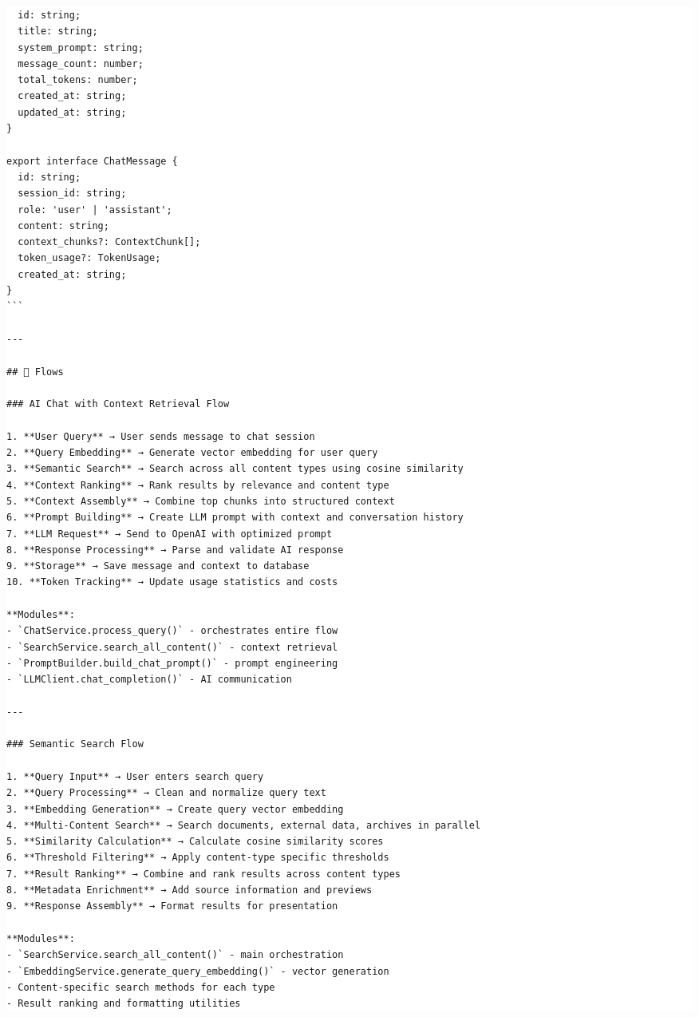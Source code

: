 ````
  id: string;
  title: string;
  system_prompt: string;
  message_count: number;
  total_tokens: number;
  created_at: string;
  updated_at: string;
}

export interface ChatMessage {
  id: string;
  session_id: string;
  role: 'user' | 'assistant';
  content: string;
  context_chunks?: ContextChunk[];
  token_usage?: TokenUsage;
  created_at: string;
}
```

---

## 🔁 Flows

### AI Chat with Context Retrieval Flow

1. **User Query** → User sends message to chat session
2. **Query Embedding** → Generate vector embedding for user query
3. **Semantic Search** → Search across all content types using cosine similarity
4. **Context Ranking** → Rank results by relevance and content type
5. **Context Assembly** → Combine top chunks into structured context
6. **Prompt Building** → Create LLM prompt with context and conversation history
7. **LLM Request** → Send to OpenAI with optimized prompt
8. **Response Processing** → Parse and validate AI response
9. **Storage** → Save message and context to database
10. **Token Tracking** → Update usage statistics and costs

**Modules**:
- `ChatService.process_query()` - orchestrates entire flow
- `SearchService.search_all_content()` - context retrieval
- `PromptBuilder.build_chat_prompt()` - prompt engineering
- `LLMClient.chat_completion()` - AI communication

---

### Semantic Search Flow

1. **Query Input** → User enters search query
2. **Query Processing** → Clean and normalize query text
3. **Embedding Generation** → Create query vector embedding
4. **Multi-Content Search** → Search documents, external data, archives in parallel
5. **Similarity Calculation** → Calculate cosine similarity scores
6. **Threshold Filtering** → Apply content-type specific thresholds
7. **Result Ranking** → Combine and rank results across content types
8. **Metadata Enrichment** → Add source information and previews
9. **Response Assembly** → Format results for presentation

**Modules**:
- `SearchService.search_all_content()` - main orchestration
- `EmbeddingService.generate_query_embedding()` - vector generation
- Content-specific search methods for each type
- Result ranking and formatting utilities

````
